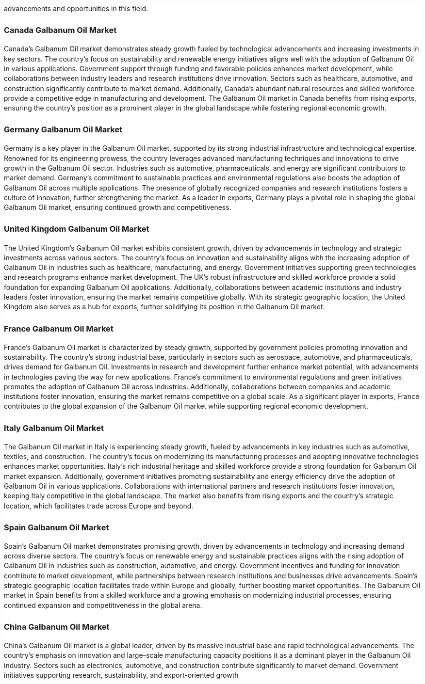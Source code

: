 advancements and opportunities in this field.</p><h3>Canada Galbanum Oil Market</h3><p>Canada&rsquo;s Galbanum Oil market demonstrates steady growth fueled by technological advancements and increasing investments in key sectors. The country&rsquo;s focus on sustainability and renewable energy initiatives aligns well with the adoption of Galbanum Oil in various applications. Government support through funding and favorable policies enhances market development, while collaborations between industry leaders and research institutions drive innovation. Sectors such as healthcare, automotive, and construction significantly contribute to market demand. Additionally, Canada&rsquo;s abundant natural resources and skilled workforce provide a competitive edge in manufacturing and development. The Galbanum Oil market in Canada benefits from rising exports, ensuring the country&rsquo;s position as a prominent player in the global landscape while fostering regional economic growth.</p><h3>Germany Galbanum Oil Market</h3><p>Germany is a key player in the Galbanum Oil market, supported by its strong industrial infrastructure and technological expertise. Renowned for its engineering prowess, the country leverages advanced manufacturing techniques and innovations to drive growth in the Galbanum Oil sector. Industries such as automotive, pharmaceuticals, and energy are significant contributors to market demand. Germany&rsquo;s commitment to sustainable practices and environmental regulations also boosts the adoption of Galbanum Oil across multiple applications. The presence of globally recognized companies and research institutions fosters a culture of innovation, further strengthening the market. As a leader in exports, Germany plays a pivotal role in shaping the global Galbanum Oil market, ensuring continued growth and competitiveness.</p><h3>United Kingdom Galbanum Oil Market</h3><p>The United Kingdom&rsquo;s Galbanum Oil market exhibits consistent growth, driven by advancements in technology and strategic investments across various sectors. The country&rsquo;s focus on innovation and sustainability aligns with the increasing adoption of Galbanum Oil in industries such as healthcare, manufacturing, and energy. Government initiatives supporting green technologies and research programs enhance market development. The UK&rsquo;s robust infrastructure and skilled workforce provide a solid foundation for expanding Galbanum Oil applications. Additionally, collaborations between academic institutions and industry leaders foster innovation, ensuring the market remains competitive globally. With its strategic geographic location, the United Kingdom also serves as a hub for exports, further solidifying its position in the Galbanum Oil market.</p><h3>France Galbanum Oil Market</h3><p>France&rsquo;s Galbanum Oil market is characterized by steady growth, supported by government policies promoting innovation and sustainability. The country&rsquo;s strong industrial base, particularly in sectors such as aerospace, automotive, and pharmaceuticals, drives demand for Galbanum Oil. Investments in research and development further enhance market potential, with advancements in technologies paving the way for new applications. France&rsquo;s commitment to environmental regulations and green initiatives promotes the adoption of Galbanum Oil across industries. Additionally, collaborations between companies and academic institutions foster innovation, ensuring the market remains competitive on a global scale. As a significant player in exports, France contributes to the global expansion of the Galbanum Oil market while supporting regional economic development.</p><h3>Italy Galbanum Oil Market</h3><p>The Galbanum Oil market in Italy is experiencing steady growth, fueled by advancements in key industries such as automotive, textiles, and construction. The country&rsquo;s focus on modernizing its manufacturing processes and adopting innovative technologies enhances market opportunities. Italy&rsquo;s rich industrial heritage and skilled workforce provide a strong foundation for Galbanum Oil market expansion. Additionally, government initiatives promoting sustainability and energy efficiency drive the adoption of Galbanum Oil in various applications. Collaborations with international partners and research institutions foster innovation, keeping Italy competitive in the global landscape. The market also benefits from rising exports and the country&rsquo;s strategic location, which facilitates trade across Europe and beyond.</p><h3>Spain Galbanum Oil Market</h3><p>Spain&rsquo;s Galbanum Oil market demonstrates promising growth, driven by advancements in technology and increasing demand across diverse sectors. The country&rsquo;s focus on renewable energy and sustainable practices aligns with the rising adoption of Galbanum Oil in industries such as construction, automotive, and energy. Government incentives and funding for innovation contribute to market development, while partnerships between research institutions and businesses drive advancements. Spain&rsquo;s strategic geographic location facilitates trade within Europe and globally, further boosting market opportunities. The Galbanum Oil market in Spain benefits from a skilled workforce and a growing emphasis on modernizing industrial processes, ensuring continued expansion and competitiveness in the global arena.</p><h3>China Galbanum Oil Market</h3><p>China&rsquo;s Galbanum Oil market is a global leader, driven by its massive industrial base and rapid technological advancements. The country&rsquo;s emphasis on innovation and large-scale manufacturing capacity positions it as a dominant player in the Galbanum Oil industry. Sectors such as electronics, automotive, and construction contribute significantly to market demand. Government initiatives supporting research, sustainability, and export-oriented growth